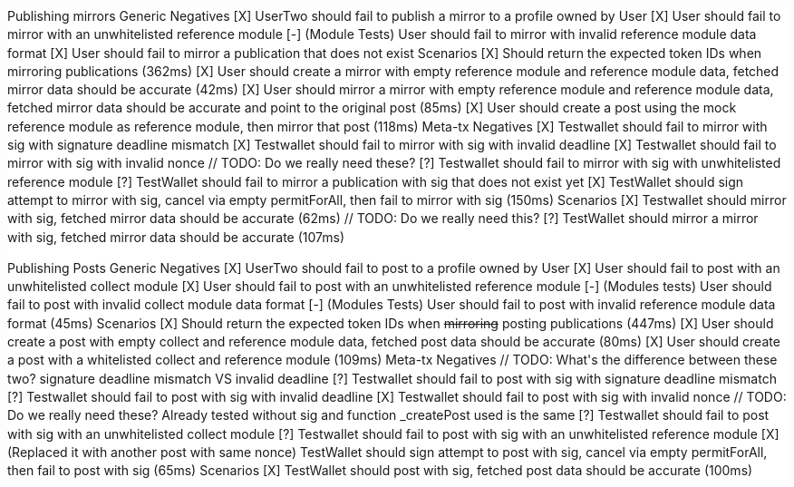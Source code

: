 Publishing mirrors
Generic
Negatives
[X] UserTwo should fail to publish a mirror to a profile owned by User
[X] User should fail to mirror with an unwhitelisted reference module
[-] (Module Tests) User should fail to mirror with invalid reference module data format
[X] User should fail to mirror a publication that does not exist
Scenarios
[X] Should return the expected token IDs when mirroring publications (362ms)
[X] User should create a mirror with empty reference module and reference module data, fetched mirror data should be accurate (42ms)
[X] User should mirror a mirror with empty reference module and reference module data, fetched mirror data should be accurate and point to the original post (85ms)
[X] User should create a post using the mock reference module as reference module, then mirror that post (118ms)
Meta-tx
Negatives
[X] Testwallet should fail to mirror with sig with signature deadline mismatch
[X] Testwallet should fail to mirror with sig with invalid deadline
[X] Testwallet should fail to mirror with sig with invalid nonce
// TODO: Do we really need these?
[?] Testwallet should fail to mirror with sig with unwhitelisted reference module
[?] TestWallet should fail to mirror a publication with sig that does not exist yet
[X] TestWallet should sign attempt to mirror with sig, cancel via empty permitForAll, then fail to mirror with sig (150ms)
Scenarios
[X] Testwallet should mirror with sig, fetched mirror data should be accurate (62ms)
// TODO: Do we really need this?
[?] TestWallet should mirror a mirror with sig, fetched mirror data should be accurate (107ms)

Publishing Posts
Generic
Negatives
[X] UserTwo should fail to post to a profile owned by User
[X] User should fail to post with an unwhitelisted collect module
[X] User should fail to post with an unwhitelisted reference module
[-] (Modules tests) User should fail to post with invalid collect module data format
[-] (Modules Tests) User should fail to post with invalid reference module data format (45ms)
Scenarios
[X] Should return the expected token IDs when ~~mirroring~~ posting publications (447ms)
[X] User should create a post with empty collect and reference module data, fetched post data should be accurate (80ms)
[X] User should create a post with a whitelisted collect and reference module (109ms)
Meta-tx
Negatives
// TODO: What's the difference between these two? signature deadline mismatch VS invalid deadline
[?] Testwallet should fail to post with sig with signature deadline mismatch
[?] Testwallet should fail to post with sig with invalid deadline
[X] Testwallet should fail to post with sig with invalid nonce
// TODO: Do we really need these? Already tested without sig and function \_createPost used is the same
[?] Testwallet should fail to post with sig with an unwhitelisted collect module
[?] Testwallet should fail to post with sig with an unwhitelisted reference module
[X] (Replaced it with another post with same nonce) TestWallet should sign attempt to post with sig, cancel via empty permitForAll, then fail to post with sig (65ms)
Scenarios
[X] TestWallet should post with sig, fetched post data should be accurate (100ms)
